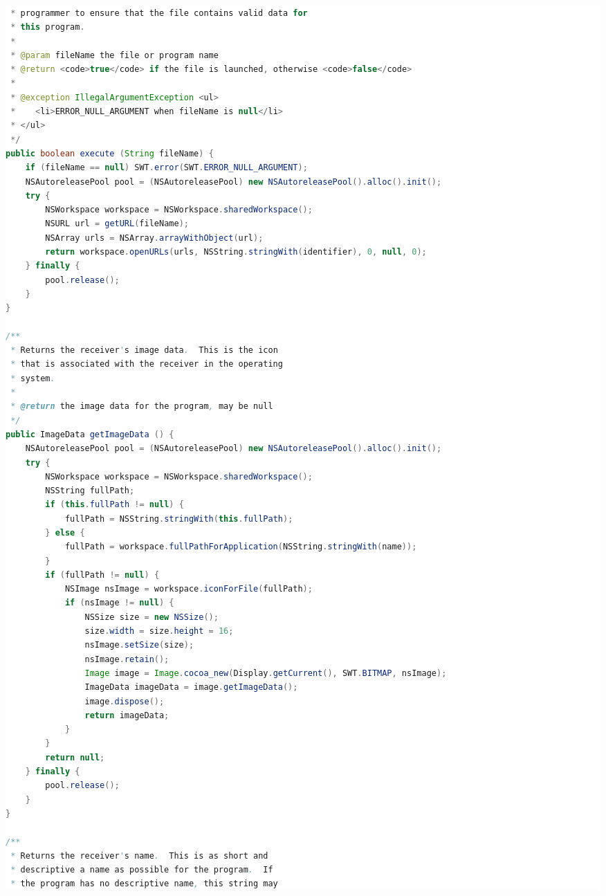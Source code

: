 ```java
 * programmer to ensure that the file contains valid data for 
 * this program.
 *
 * @param fileName the file or program name
 * @return <code>true</code> if the file is launched, otherwise <code>false</code>
 * 
 * @exception IllegalArgumentException <ul>
 *    <li>ERROR_NULL_ARGUMENT when fileName is null</li>
 * </ul>
 */
public boolean execute (String fileName) {
	if (fileName == null) SWT.error(SWT.ERROR_NULL_ARGUMENT);
	NSAutoreleasePool pool = (NSAutoreleasePool) new NSAutoreleasePool().alloc().init();
	try {
		NSWorkspace workspace = NSWorkspace.sharedWorkspace();
		NSURL url = getURL(fileName);
		NSArray urls = NSArray.arrayWithObject(url);
		return workspace.openURLs(urls, NSString.stringWith(identifier), 0, null, 0);
	} finally {
		pool.release();
	}
}

/**
 * Returns the receiver's image data.  This is the icon
 * that is associated with the receiver in the operating
 * system.
 *
 * @return the image data for the program, may be null
 */
public ImageData getImageData () {
	NSAutoreleasePool pool = (NSAutoreleasePool) new NSAutoreleasePool().alloc().init();
	try {
		NSWorkspace workspace = NSWorkspace.sharedWorkspace();
		NSString fullPath;
		if (this.fullPath != null) {
			fullPath = NSString.stringWith(this.fullPath);
		} else {
			fullPath = workspace.fullPathForApplication(NSString.stringWith(name));
		}
		if (fullPath != null) {
			NSImage nsImage = workspace.iconForFile(fullPath);
			if (nsImage != null) {
				NSSize size = new NSSize();
				size.width = size.height = 16;
				nsImage.setSize(size);
				nsImage.retain();
				Image image = Image.cocoa_new(Display.getCurrent(), SWT.BITMAP, nsImage);
				ImageData imageData = image.getImageData();
				image.dispose();
				return imageData;
			}
		}
		return null;
	} finally {
		pool.release();
	}
}

/**
 * Returns the receiver's name.  This is as short and
 * descriptive a name as possible for the program.  If
 * the program has no descriptive name, this string may
```